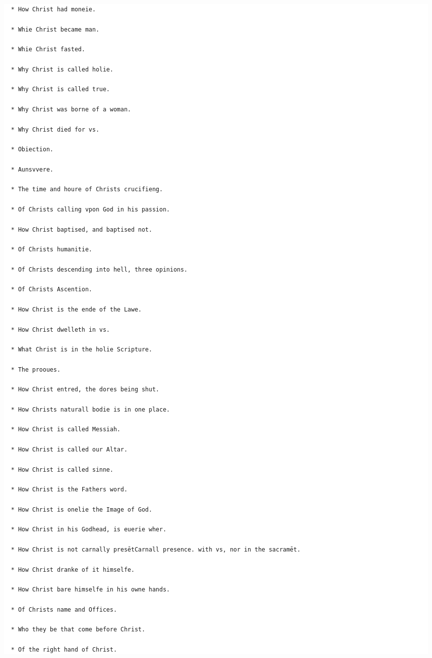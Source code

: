       * How Christ had moneie.

      * Whie Christ became man.

      * Whie Christ fasted.

      * Why Christ is called holie.

      * Why Christ is called true.

      * Why Christ was borne of a woman.

      * Why Christ died for vs.

      * Obiection.

      * Aunsvvere.

      * The time and houre of Christs crucifieng.

      * Of Christs calling vpon God in his passion.

      * How Christ baptised, and baptised not.

      * Of Christs humanitie.

      * Of Christs descending into hell, three opinions.

      * Of Christs Ascention.

      * How Christ is the ende of the Lawe.

      * How Christ dwelleth in vs.

      * What Christ is in the holie Scripture.

      * The prooues.

      * How Christ entred, the dores being shut.

      * How Christs naturall bodie is in one place.

      * How Christ is called Messiah.

      * How Christ is called our Altar.

      * How Christ is called sinne.

      * How Christ is the Fathers word.

      * How Christ is onelie the Image of God.

      * How Christ in his Godhead, is euerie wher.

      * How Christ is not carnally presētCarnall presence. with vs, nor in the sacramēt.

      * How Christ dranke of it himselfe.

      * How Christ bare himselfe in his owne hands.

      * Of Christs name and Offices.

      * Who they be that come before Christ.

      * Of the right hand of Christ.
